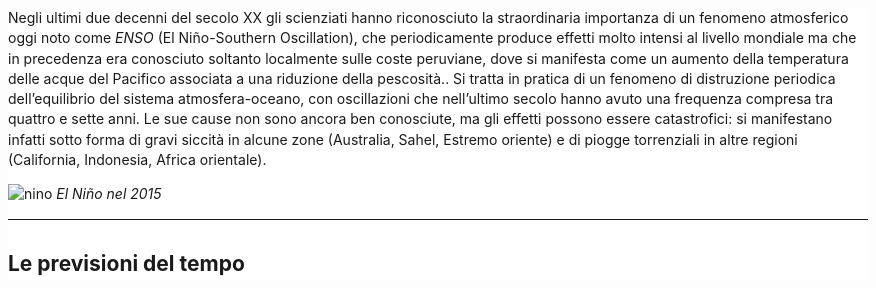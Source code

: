 Negli ultimi due decenni del secolo XX gli scienziati hanno riconosciuto la straordinaria importanza di un fenomeno atmosferico oggi noto come *ENSO* (El Niño-Southern Oscillation), che periodicamente produce effetti molto intensi al livello mondiale ma che in precedenza era conosciuto soltanto localmente sulle coste peruviane, dove si manifesta come un aumento della temperatura delle acque del Pacifico associata a una riduzione della pescosità..  Si tratta in pratica di un fenomeno di distruzione periodica dell’equilibrio del sistema atmosfera-oceano, con oscillazioni che nell’ultimo secolo hanno avuto una frequenza compresa tra quattro e sette anni. Le sue cause non sono ancora ben conosciute, ma gli effetti possono essere catastrofici: si manifestano infatti sotto forma di gravi siccità in alcune zone (Australia, Sahel, Estremo oriente) e di piogge torrenziali in altre regioni (California, Indonesia, Africa orientale).

![nino](https://upload.wikimedia.org/wikipedia/commons/0/06/ElNinoBloom\_1998JanJul.gif)
*El Niño nel 2015*

---

## Le previsioni del tempo
